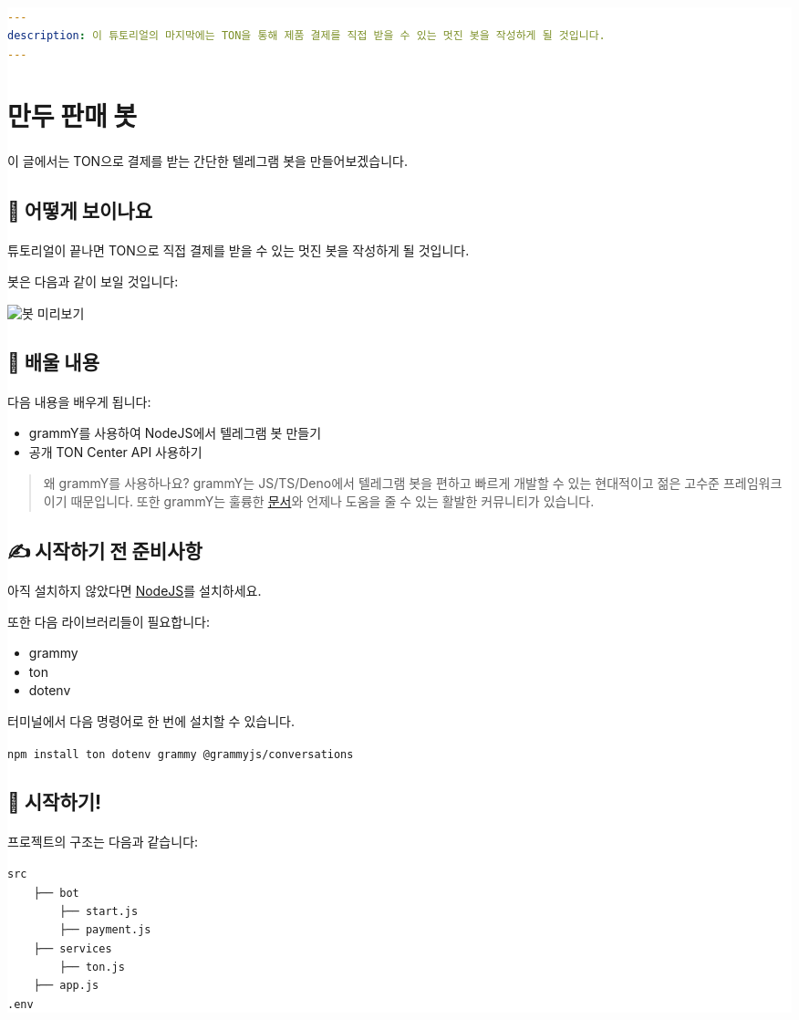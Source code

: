 ```yaml
---
description: 이 튜토리얼의 마지막에는 TON을 통해 제품 결제를 직접 받을 수 있는 멋진 봇을 작성하게 될 것입니다.
---
```


# 만두 판매 봇

이 글에서는 TON으로 결제를 받는 간단한 텔레그램 봇을 만들어보겠습니다.

## 🦄 어떻게 보이나요

튜토리얼이 끝나면 TON으로 직접 결제를 받을 수 있는 멋진 봇을 작성하게 될 것입니다.

봇은 다음과 같이 보일 것입니다:

![봇 미리보기](/img/tutorials/js-bot-preview.jpg)

## 📖 배울 내용

다음 내용을 배우게 됩니다:

- grammY를 사용하여 NodeJS에서 텔레그램 봇 만들기
- 공개 TON Center API 사용하기

> 왜 grammY를 사용하나요?
> grammY는 JS/TS/Deno에서 텔레그램 봇을 편하고 빠르게 개발할 수 있는 현대적이고 젊은 고수준 프레임워크이기 때문입니다. 또한 grammY는 훌륭한 [문서](https://grammy.dev)와 언제나 도움을 줄 수 있는 활발한 커뮤니티가 있습니다.

## ✍️ 시작하기 전 준비사항

아직 설치하지 않았다면 [NodeJS](https://nodejs.org/en/download/)를 설치하세요.

또한 다음 라이브러리들이 필요합니다:

- grammy
- ton
- dotenv

터미널에서 다음 명령어로 한 번에 설치할 수 있습니다.

```bash npm2yarn
npm install ton dotenv grammy @grammyjs/conversations
```

## 🚀 시작하기!

프로젝트의 구조는 다음과 같습니다:

```
src
    ├── bot
        ├── start.js
        ├── payment.js
    ├── services 
        ├── ton.js
    ├── app.js
.env
```
